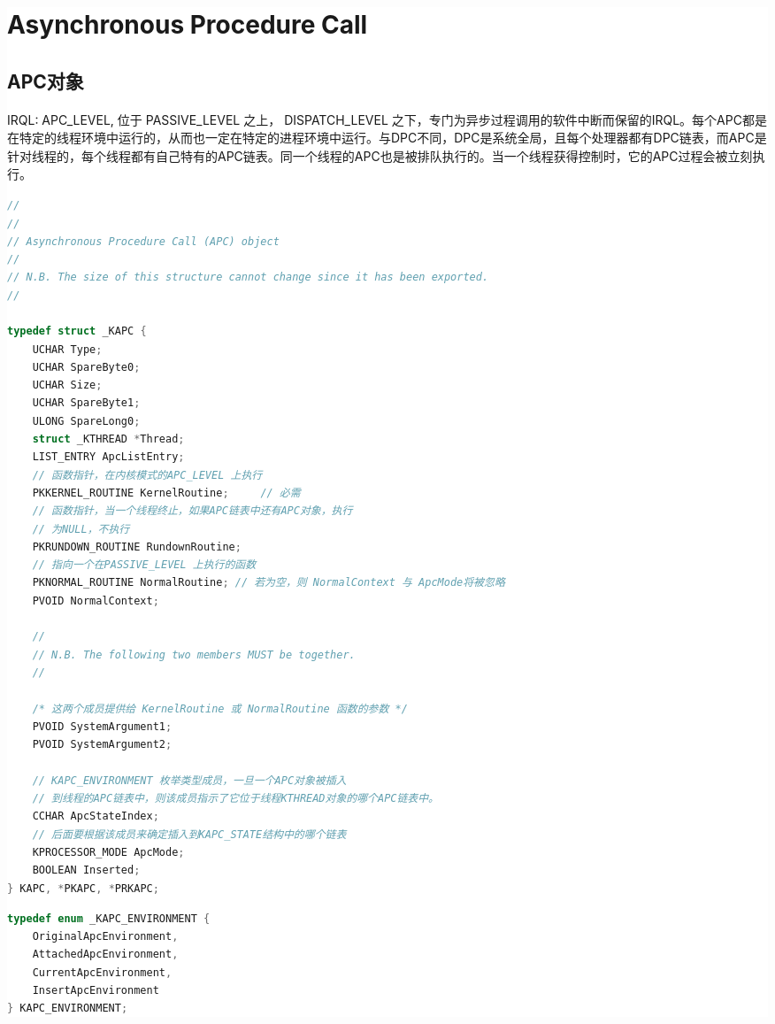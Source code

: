 # Asynchronous Procedure Call

## APC对象

IRQL: APC_LEVEL, 位于 PASSIVE_LEVEL 之上， DISPATCH_LEVEL 之下，专门为异步过程调用的软件中断而保留的IRQL。每个APC都是在特定的线程环境中运行的，从而也一定在特定的进程环境中运行。与DPC不同，DPC是系统全局，且每个处理器都有DPC链表，而APC是针对线程的，每个线程都有自己特有的APC链表。同一个线程的APC也是被排队执行的。当一个线程获得控制时，它的APC过程会被立刻执行。
```c
//
//
// Asynchronous Procedure Call (APC) object
//
// N.B. The size of this structure cannot change since it has been exported.
//

typedef struct _KAPC {
    UCHAR Type;
    UCHAR SpareByte0;
    UCHAR Size;
    UCHAR SpareByte1;
    ULONG SpareLong0;
    struct _KTHREAD *Thread;
    LIST_ENTRY ApcListEntry;
    // 函数指针，在内核模式的APC_LEVEL 上执行
    PKKERNEL_ROUTINE KernelRoutine;     // 必需
    // 函数指针，当一个线程终止，如果APC链表中还有APC对象，执行
    // 为NULL，不执行
    PKRUNDOWN_ROUTINE RundownRoutine;
    // 指向一个在PASSIVE_LEVEL 上执行的函数
    PKNORMAL_ROUTINE NormalRoutine; // 若为空，则 NormalContext 与 ApcMode将被忽略
    PVOID NormalContext;

    //
    // N.B. The following two members MUST be together.
    //

    /* 这两个成员提供给 KernelRoutine 或 NormalRoutine 函数的参数 */
    PVOID SystemArgument1;
    PVOID SystemArgument2;

    // KAPC_ENVIRONMENT 枚举类型成员，一旦一个APC对象被插入
    // 到线程的APC链表中，则该成员指示了它位于线程KTHREAD对象的哪个APC链表中。
    CCHAR ApcStateIndex;
    // 后面要根据该成员来确定插入到KAPC_STATE结构中的哪个链表
    KPROCESSOR_MODE ApcMode;
    BOOLEAN Inserted;
} KAPC, *PKAPC, *PRKAPC;
```
```c
typedef enum _KAPC_ENVIRONMENT {
    OriginalApcEnvironment,
    AttachedApcEnvironment,
    CurrentApcEnvironment,
    InsertApcEnvironment
} KAPC_ENVIRONMENT;
```
